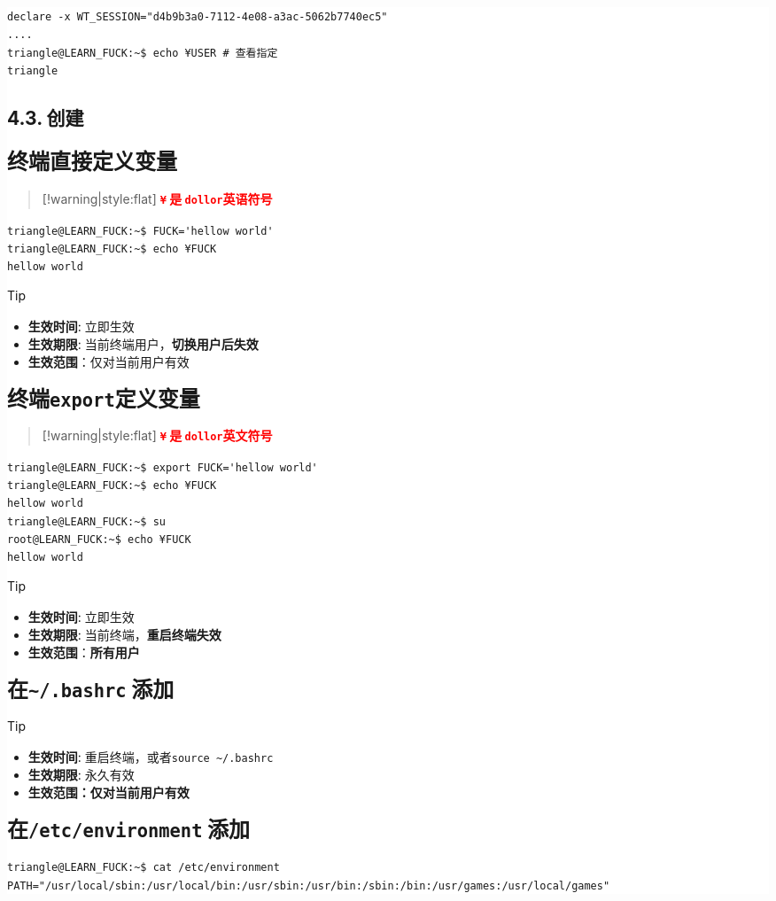 ```term
declare -x WT_SESSION="d4b9b3a0-7112-4e08-a3ac-5062b7740ec5"
....
triangle@LEARN_FUCK:~$ echo ¥USER # 查看指定
triangle
```

## 4.3. 创建

<span style="font-size:24px;font-weight:bold" class="section2">终端直接定义变量</span>

> [!warning|style:flat]
> <span style="color:red;font-weight:bold"> `¥` 是 `dollor`英语符号 </span>


```term
triangle@LEARN_FUCK:~$ FUCK='hellow world'
triangle@LEARN_FUCK:~$ echo ¥FUCK
hellow world
```

> [!tip]
> - **生效时间**: 立即生效
> - **生效期限**: 当前终端用户，**切换用户后失效**
> - **生效范围**：仅对当前用户有效

<span style="font-size:24px;font-weight:bold" class="section2">终端`export`定义变量</span>

> [!warning|style:flat]
> <span style="color:red;font-weight:bold"> `¥` 是 `dollor`英文符号 </span>


```term
triangle@LEARN_FUCK:~$ export FUCK='hellow world'
triangle@LEARN_FUCK:~$ echo ¥FUCK
hellow world
triangle@LEARN_FUCK:~$ su
root@LEARN_FUCK:~$ echo ¥FUCK
hellow world
```

> [!tip]
> - **生效时间**: 立即生效
> - **生效期限**: 当前终端，**重启终端失效**
> - **生效范围**：**所有用户**


<span style="font-size:24px;font-weight:bold" class="section2"> 在`~/.bashrc` 添加 </span>


> [!tip]
> - **生效时间**: 重启终端，或者`source ~/.bashrc`
> - **生效期限**: 永久有效
> - **生效范围：仅对当前用户有效**

<span style="font-size:24px;font-weight:bold" class="section2"> 在`/etc/environment` 添加 </span>

```term
triangle@LEARN_FUCK:~$ cat /etc/environment
PATH="/usr/local/sbin:/usr/local/bin:/usr/sbin:/usr/bin:/sbin:/bin:/usr/games:/usr/local/games"
```
